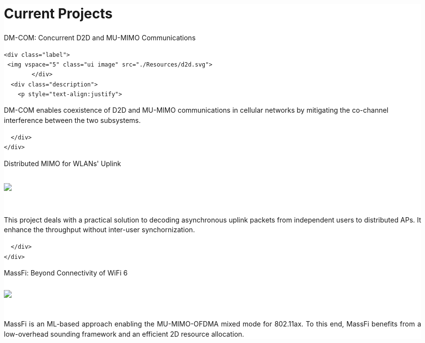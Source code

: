    </div>

</div>

</div>

<div class="ui stripe secondary very padded vertical segment">

<h1 class="ui center aligned huge header">Current Projects</h1>

<div class="ui hidden divider"></div>

<div class="ui centered cards">


   <div class="ui card">
    <div class="content">
      <div class="header">DM-COM: Concurrent D2D and MU-MIMO Communications</div>

	<div class="label">
	 <img vspace="5" class="ui image" src="./Resources/d2d.svg">
	       	</div>
      <div class="description">
        <p style="text-align:justify">


DM-COM enables coexistence of D2D and MU-MIMO communications in cellular networks by mitigating the co-channel interference between the two subsystems.</p>

      </div>
    </div>
  </div>


  <div class="ui card">
    <div class="content">
      <div class="header"> Distributed MIMO for WLANs' Uplink</div>
      <div class="meta">
      </div>
	<div class="label">
	<br>
	 <img vspace="10" class="ui image" src="./Resources/dumimo.svg">
      	</div>
      <div class="description">
        <p style="text-align:justify">
	<br>
This project deals with a practical solution to decoding asynchronous uplink packets from independent users to distributed APs. It enhance the throughput without inter-user synchornization. 	</p>

      </div>
    </div>
  </div>


  <div class="ui card">
    <div class="content">
      <div class="header">MassFi: Beyond Connectivity of WiFi 6</div>
      <div class="meta">
      </div>
	<div class="label">
	 <img vspace="25" class="ui image" src="./Resources/lb_scifi_2.png">
      	</div>
      <div class="description">
	<p style="text-align:justify">
MassFi is an ML-based approach enabling the MU-MIMO-OFDMA mixed mode for 802.11ax.
To this end, MassFi benefits from a low-overhead sounding framework and an efficient 2D resource allocation.
</p>
      </div>